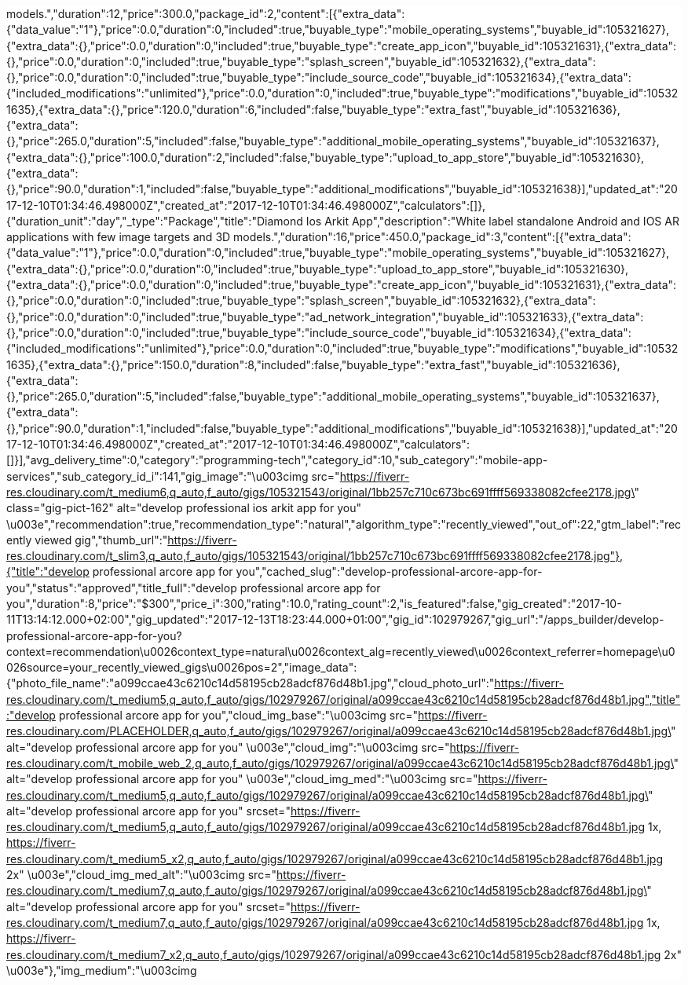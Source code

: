 models.","duration":12,"price":300.0,"package_id":2,"content":[{"extra_data":{"data_value":"1"},"price":0.0,"duration":0,"included":true,"buyable_type":"mobile_operating_systems","buyable_id":105321627},{"extra_data":{},"price":0.0,"duration":0,"included":true,"buyable_type":"create_app_icon","buyable_id":105321631},{"extra_data":{},"price":0.0,"duration":0,"included":true,"buyable_type":"splash_screen","buyable_id":105321632},{"extra_data":{},"price":0.0,"duration":0,"included":true,"buyable_type":"include_source_code","buyable_id":105321634},{"extra_data":{"included_modifications":"unlimited"},"price":0.0,"duration":0,"included":true,"buyable_type":"modifications","buyable_id":105321635},{"extra_data":{},"price":120.0,"duration":6,"included":false,"buyable_type":"extra_fast","buyable_id":105321636},{"extra_data":{},"price":265.0,"duration":5,"included":false,"buyable_type":"additional_mobile_operating_systems","buyable_id":105321637},{"extra_data":{},"price":100.0,"duration":2,"included":false,"buyable_type":"upload_to_app_store","buyable_id":105321630},{"extra_data":{},"price":90.0,"duration":1,"included":false,"buyable_type":"additional_modifications","buyable_id":105321638}],"updated_at":"2017-12-10T01:34:46.498000Z","created_at":"2017-12-10T01:34:46.498000Z","calculators":[]},{"duration_unit":"day","_type":"Package","title":"Diamond  Ios Arkit App","description":"White label standalone Android and IOS AR applications with few image targets and 3D models.","duration":16,"price":450.0,"package_id":3,"content":[{"extra_data":{"data_value":"1"},"price":0.0,"duration":0,"included":true,"buyable_type":"mobile_operating_systems","buyable_id":105321627},{"extra_data":{},"price":0.0,"duration":0,"included":true,"buyable_type":"upload_to_app_store","buyable_id":105321630},{"extra_data":{},"price":0.0,"duration":0,"included":true,"buyable_type":"create_app_icon","buyable_id":105321631},{"extra_data":{},"price":0.0,"duration":0,"included":true,"buyable_type":"splash_screen","buyable_id":105321632},{"extra_data":{},"price":0.0,"duration":0,"included":true,"buyable_type":"ad_network_integration","buyable_id":105321633},{"extra_data":{},"price":0.0,"duration":0,"included":true,"buyable_type":"include_source_code","buyable_id":105321634},{"extra_data":{"included_modifications":"unlimited"},"price":0.0,"duration":0,"included":true,"buyable_type":"modifications","buyable_id":105321635},{"extra_data":{},"price":150.0,"duration":8,"included":false,"buyable_type":"extra_fast","buyable_id":105321636},{"extra_data":{},"price":265.0,"duration":5,"included":false,"buyable_type":"additional_mobile_operating_systems","buyable_id":105321637},{"extra_data":{},"price":90.0,"duration":1,"included":false,"buyable_type":"additional_modifications","buyable_id":105321638}],"updated_at":"2017-12-10T01:34:46.498000Z","created_at":"2017-12-10T01:34:46.498000Z","calculators":[]}],"avg_delivery_time":0,"category":"programming-tech","category_id":10,"sub_category":"mobile-app-services","sub_category_id_i":141,"gig_image":"\u003cimg src=\"https://fiverr-res.cloudinary.com/t_medium6,q_auto,f_auto/gigs/105321543/original/1bb257c710c673bc691ffff569338082cfee2178.jpg\" class=\"gig-pict-162\" alt=\"develop professional ios arkit app for you\"   \u003e","recommendation":true,"recommendation_type":"natural","algorithm_type":"recently_viewed","out_of":22,"gtm_label":"recently viewed gig","thumb_url":"https://fiverr-res.cloudinary.com/t_slim3,q_auto,f_auto/gigs/105321543/original/1bb257c710c673bc691ffff569338082cfee2178.jpg"},{"title":"develop professional arcore app for you","cached_slug":"develop-professional-arcore-app-for-you","status":"approved","title_full":"develop professional arcore app for you","duration":8,"price":"$300","price_i":300,"rating":10.0,"rating_count":2,"is_featured":false,"gig_created":"2017-10-11T13:14:12.000+02:00","gig_updated":"2017-12-13T18:23:44.000+01:00","gig_id":102979267,"gig_url":"/apps_builder/develop-professional-arcore-app-for-you?context=recommendation\u0026context_type=natural\u0026context_alg=recently_viewed\u0026context_referrer=homepage\u0026source=your_recently_viewed_gigs\u0026pos=2","image_data":{"photo_file_name":"a099ccae43c6210c14d58195cb28adcf876d48b1.jpg","cloud_photo_url":"https://fiverr-res.cloudinary.com/t_medium5,q_auto,f_auto/gigs/102979267/original/a099ccae43c6210c14d58195cb28adcf876d48b1.jpg","title":"develop professional arcore app for you","cloud_img_base":"\u003cimg src=\"https://fiverr-res.cloudinary.com/PLACEHOLDER,q_auto,f_auto/gigs/102979267/original/a099ccae43c6210c14d58195cb28adcf876d48b1.jpg\"  alt=\"develop professional arcore app for you\"   \u003e","cloud_img":"\u003cimg src=\"https://fiverr-res.cloudinary.com/t_mobile_web_2,q_auto,f_auto/gigs/102979267/original/a099ccae43c6210c14d58195cb28adcf876d48b1.jpg\"  alt=\"develop professional arcore app for you\"   \u003e","cloud_img_med":"\u003cimg src=\"https://fiverr-res.cloudinary.com/t_medium5,q_auto,f_auto/gigs/102979267/original/a099ccae43c6210c14d58195cb28adcf876d48b1.jpg\"  alt=\"develop professional arcore app for you\" srcset=\"https://fiverr-res.cloudinary.com/t_medium5,q_auto,f_auto/gigs/102979267/original/a099ccae43c6210c14d58195cb28adcf876d48b1.jpg 1x, https://fiverr-res.cloudinary.com/t_medium5_x2,q_auto,f_auto/gigs/102979267/original/a099ccae43c6210c14d58195cb28adcf876d48b1.jpg 2x\"  \u003e","cloud_img_med_alt":"\u003cimg src=\"https://fiverr-res.cloudinary.com/t_medium7,q_auto,f_auto/gigs/102979267/original/a099ccae43c6210c14d58195cb28adcf876d48b1.jpg\"  alt=\"develop professional arcore app for you\" srcset=\"https://fiverr-res.cloudinary.com/t_medium7,q_auto,f_auto/gigs/102979267/original/a099ccae43c6210c14d58195cb28adcf876d48b1.jpg 1x, https://fiverr-res.cloudinary.com/t_medium7_x2,q_auto,f_auto/gigs/102979267/original/a099ccae43c6210c14d58195cb28adcf876d48b1.jpg 2x\"  \u003e"},"img_medium":"\u003cimg